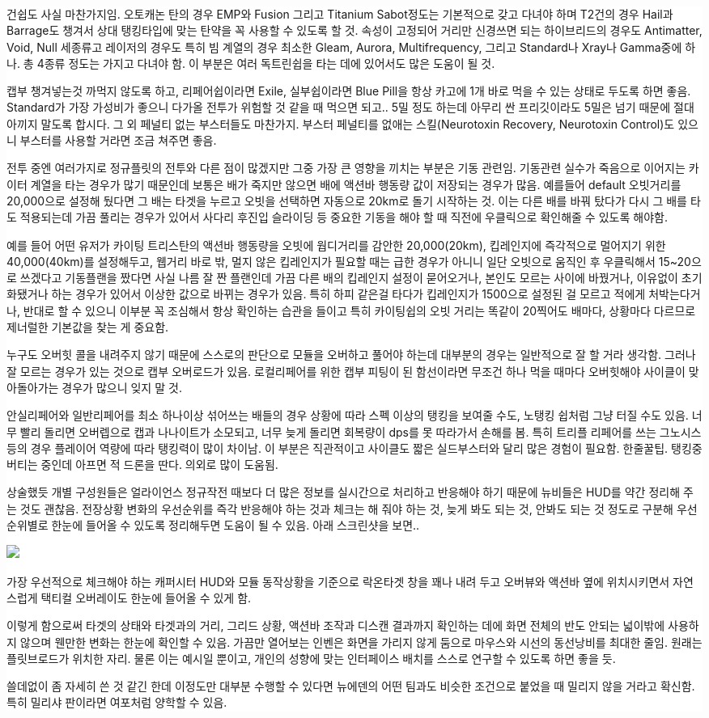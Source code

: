 
건쉽도 사실 마찬가지임. 오토캐논 탄의 경우 EMP와 Fusion 그리고 Titanium Sabot정도는 기본적으로 갖고 다녀야 하며 T2건의 경우 Hail과 Barrage도 챙겨서 상대 탱킹타입에 맞는 탄약을 꼭 사용할 수 있도록 할 것. 속성이 고정되어 거리만 신경쓰면 되는 하이브리드의 경우도 Antimatter, Void, Null 세종류고 레이저의 경우도 특히 빔 계열의 경우 최소한 Gleam, Aurora, Multifrequency, 그리고 Standard나 Xray나 Gamma중에 하나. 총 4종류 정도는 가지고 다녀야 함. 이 부분은 여러 독트린쉽을 타는 데에 있어서도 많은 도움이 될 것. 


캡부 챙겨넣는것 까먹지 않도록 하고, 리페어쉽이라면 Exile, 실부쉽이라면 Blue Pill을 항상 카고에 1개 바로 먹을 수 있는 상태로 두도록 하면 좋음. Standard가 가장 가성비가 좋으니 다가올 전투가 위험할 것 같을 때 먹으면 되고.. 5밀 정도 하는데 아무리 싼 프리깃이라도 5밀은 넘기 때문에 절대 아끼지 말도록 합시다. 그 외 페널티 없는 부스터들도 마찬가지. 부스터 페널티를 없애는 스킬\(Neurotoxin Recovery, Neurotoxin Control\)도 있으니 부스터를 사용할 거라면 조금 쳐주면 좋음.


전투 중엔 여러가지로 정규플릿의 전투와 다른 점이 많겠지만 그중 가장 큰 영향을 끼치는 부분은 기동 관련임. 기동관련 실수가 죽음으로 이어지는 카이터 계열을 타는 경우가 많기 때문인데 보통은 배가 죽지만 않으면 배에 액션바 행동량 값이 저장되는 경우가 많음. 예를들어 default 오빗거리를 20,000으로 설정해 뒀다면 그 배는 타겟을 누르고 오빗을 선택하면 자동으로 20km로 돌기 시작하는 것. 이는 다른 배를 바꿔 탔다가 다시 그 배를 타도 적용되는데 가끔 풀리는 경우가 있어서 사다리 후진입 슬라이딩 등 중요한 기동을 해야 할 때  직전에 우클릭으로 확인해줄 수 있도록 해야함. 


예를 들어 어떤 유저가 카이팅 트리스탄의 액션바 행동량을 오빗에 웝디거리를 감안한 20,000\(20km\), 킵레인지에 즉각적으로 멀어지기 위한 40,000\(40km\)를 설정해두고, 웹거리 바로 밖, 멀지 않은 킵레인지가 필요할 때는 급한 경우가 아니니 일단 오빗으로 움직인 후 우클릭해서 15~20으로 쓰겠다고 기동플랜을 짰다면 사실 나름 잘 짠 플랜인데 가끔 다른 배의 킵레인지 설정이 묻어오거나, 본인도 모르는 사이에 바꿨거나, 이유없이 초기화됐거나 하는 경우가 있어서 이상한 값으로 바뀌는 경우가 있음. 특히 하피 같은걸 타다가 킵레인지가 1500으로 설정된 걸 모르고 적에게 처박는다거나, 반대로 할 수 있으니 이부분 꼭 조심해서 항상 확인하는 습관을 들이고 특히 카이팅쉽의 오빗 거리는 똑같이 20찍어도 배마다, 상황마다 다르므로 제너럴한 기본값을 찾는 게 중요함.


누구도 오버힛 콜을 내려주지 않기 때문에 스스로의 판단으로 모듈을 오버하고 풀어야 하는데 대부분의 경우는 일반적으로 잘 할 거라 생각함. 그러나 잘 모르는 경우가 있는 것으로 캡부 오버로드가 있음. 로컬리페어를 위한 캡부 피팅이 된 함선이라면 무조건 하나 먹을 때마다 오버힛해야 사이클이 맞아돌아가는 경우가 많으니 잊지 말 것. 


안실리페어와 일반리페어를 최소 하나이상 섞어쓰는 배들의 경우 상황에 따라 스펙 이상의 탱킹을 보여줄 수도, 노탱킹 쉽처럼 그냥 터질 수도 있음. 너무 빨리 돌리면 오버렙으로 캡과 나나이트가 소모되고, 너무 늦게 돌리면 회복량이 dps를 못 따라가서 손해를 봄. 특히 트리플 리페어를 쓰는 그노시스 등의 경우 플레이어 역량에 따라 탱킹력이 많이 차이남. 이 부분은 직관적이고 사이클도 짧은 실드부스터와 달리 많은 경험이 필요함. 한줄꿀팁. 탱킹중 버티는 중인데 아프면 적 드론을 딴다. 의외로 많이 도움됨.


상술했듯 개별 구성원들은 얼라이언스 정규작전 때보다 더 많은 정보를 실시간으로 처리하고 반응해야 하기 때문에 뉴비들은 HUD를 약간 정리해 주는 것도 괜찮음. 전장상황 변화의 우선순위를 즉각 반응해야 하는 것과 체크는 해 줘야 하는 것, 늦게 봐도 되는 것, 안봐도 되는 것 정도로 구분해 우선순위별로 한눈에 들어올 수 있도록 정리해두면 도움이 될 수 있음. 아래 스크린샷을 보면..

![](https://lh3.googleusercontent.com/cR-ikXD9XXeNuVijwSkcoabtXLgVZ6tONWlH_0YfMoXywksdrz7sDSO7JnidIdWpBym48MvmjN7mKv4loEt0V4rrp1EOwZsu3VX1vH5fZOr2qXmYXR1cLsLb6nyFqAMPXDz678r9)

가장 우선적으로 체크해야 하는 캐퍼시터 HUD와 모듈 동작상황을 기준으로 락온타겟 창을 꽤나 내려 두고 오버뷰와 액션바 옆에 위치시키면서 자연스럽게 택티컬 오버레이도 한눈에 들어올 수 있게 함. 

이렇게 함으로써 타겟의 상태와 타겟과의 거리, 그리드 상황, 액션바 조작과 디스캔 결과까지 확인하는 데에 화면 전체의 반도 안되는 넓이밖에 사용하지 않으며 웬만한 변화는 한눈에 확인할 수 있음. 가끔만 열어보는 인벤은 화면을 가리지 않게 둠으로 마우스와 시선의 동선낭비를 최대한 줄임. 원래는 플릿브로드가 위치한 자리. 물론 이는 예시일 뿐이고, 개인의 성향에 맞는 인터페이스 배치를 스스로 연구할 수 있도록 하면 좋을 듯. 

쓸데없이 좀 자세히 쓴 것 같긴 한데 이정도만 대부분 수행할 수 있다면 뉴에덴의 어떤 팀과도 비슷한 조건으로 붙었을 때 밀리지 않을 거라고 확신함. 특히 밀리샤 판이라면 여포처럼 양학할 수 있음. 



